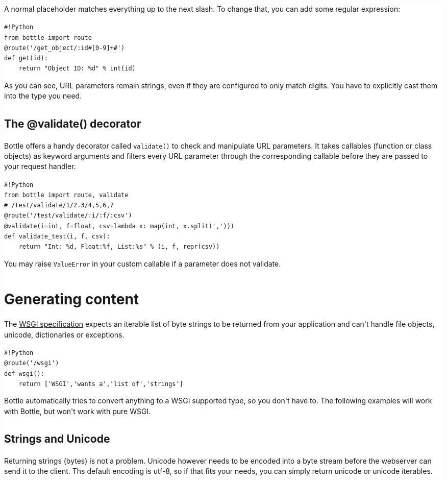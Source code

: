 A normal placeholder matches everything up to the next slash. To change that, you can add some regular expression:

    #!Python
    from bottle import route
    @route('/get_object/:id#[0-9]+#')
    def get(id):
        return "Object ID: %d" % int(id)

As you can see, URL parameters remain strings, even if they are configured to only match digits. You have to explicitly cast them into the type you need.




## The @validate() decorator

Bottle offers a handy decorator called `validate()` to check and manipulate URL parameters. It takes callables (function or class objects) as keyword arguments and filters every URL parameter through the corresponding callable before they are passed to your request handler.

    #!Python
    from bottle import route, validate
    # /test/validate/1/2.3/4,5,6,7
    @route('/test/validate/:i/:f/:csv')
    @validate(i=int, f=float, csv=lambda x: map(int, x.split(',')))
    def validate_test(i, f, csv):
        return "Int: %d, Float:%f, List:%s" % (i, f, repr(csv))

You may raise `ValueError` in your custom callable if a parameter does not validate.




# Generating content

The [WSGI specification][wsgi] expects an iterable list of byte strings to be returned from your application and can't handle file objects, unicode, dictionaries or exceptions.

    #!Python
    @route('/wsgi')
    def wsgi():
        return ['WSGI','wants a','list of','strings']

Bottle automatically tries to convert anything to a WSGI supported type, so you
don't have to. The following examples will work with Bottle, but won't work with
pure WSGI.

## Strings and Unicode

Returning strings (bytes) is not a problem. Unicode however needs to be encoded into a byte stream before 
the webserver can send it to the client. Ths default encoding is utf-8, so if that fits your needs, you can 
simply return unicode or unicode iterables.


  [apache]: http://www.apache.org/
  [cherrypy]: http://www.cherrypy.org/
  [decorator]: http://docs.python.org/glossary.html#term-decorator
  [fapws3]: http://github.com/william-os4y/fapws3
  [flup]: http://trac.saddi.com/flup
  [http_code]: http://www.w3.org/Protocols/rfc2616/rfc2616-sec10.html
  [http_method]: http://www.w3.org/Protocols/rfc2616/rfc2616-sec9.html
  [mako]: http://www.makotemplates.org/
  [mod_wsgi]: http://code.google.com/p/modwsgi/
  [paste]: http://pythonpaste.org/
  [wsgi]: http://www.wsgi.org/wsgi/
